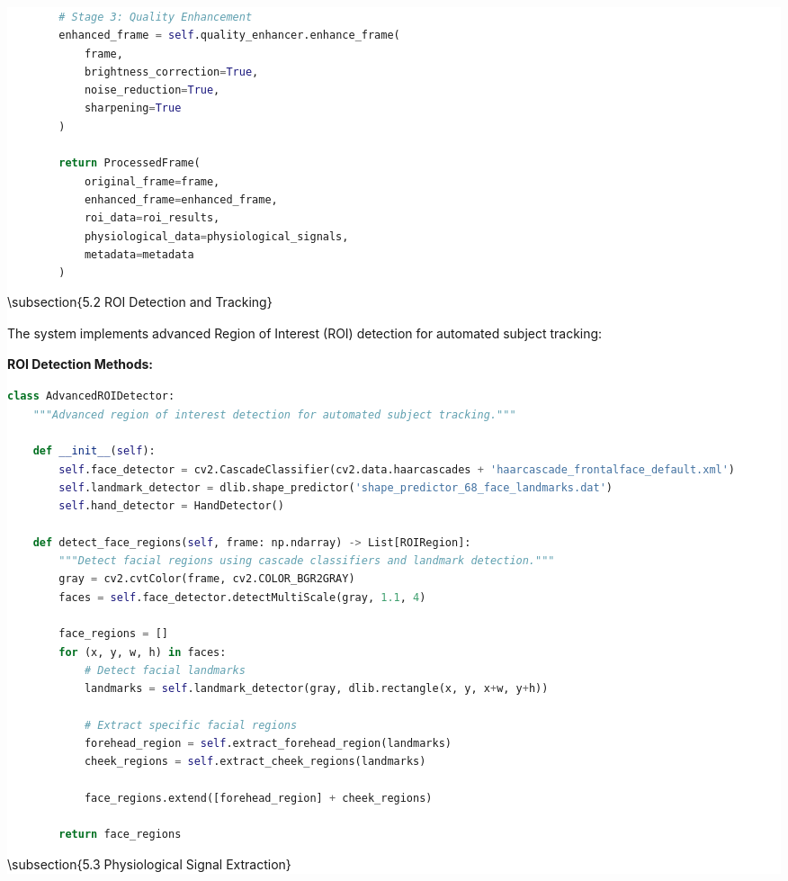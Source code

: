 ```python
        # Stage 3: Quality Enhancement
        enhanced_frame = self.quality_enhancer.enhance_frame(
            frame,
            brightness_correction=True,
            noise_reduction=True,
            sharpening=True
        )
        
        return ProcessedFrame(
            original_frame=frame,
            enhanced_frame=enhanced_frame,
            roi_data=roi_results,
            physiological_data=physiological_signals,
            metadata=metadata
        )
```

\subsection{5.2 ROI Detection and Tracking}

The system implements advanced Region of Interest (ROI) detection for automated subject tracking:

**ROI Detection Methods:**
```python
class AdvancedROIDetector:
    """Advanced region of interest detection for automated subject tracking."""
    
    def __init__(self):
        self.face_detector = cv2.CascadeClassifier(cv2.data.haarcascades + 'haarcascade_frontalface_default.xml')
        self.landmark_detector = dlib.shape_predictor('shape_predictor_68_face_landmarks.dat')
        self.hand_detector = HandDetector()
        
    def detect_face_regions(self, frame: np.ndarray) -> List[ROIRegion]:
        """Detect facial regions using cascade classifiers and landmark detection."""
        gray = cv2.cvtColor(frame, cv2.COLOR_BGR2GRAY)
        faces = self.face_detector.detectMultiScale(gray, 1.1, 4)
        
        face_regions = []
        for (x, y, w, h) in faces:
            # Detect facial landmarks
            landmarks = self.landmark_detector(gray, dlib.rectangle(x, y, x+w, y+h))
            
            # Extract specific facial regions
            forehead_region = self.extract_forehead_region(landmarks)
            cheek_regions = self.extract_cheek_regions(landmarks)
            
            face_regions.extend([forehead_region] + cheek_regions)
        
        return face_regions
```

\subsection{5.3 Physiological Signal Extraction}
